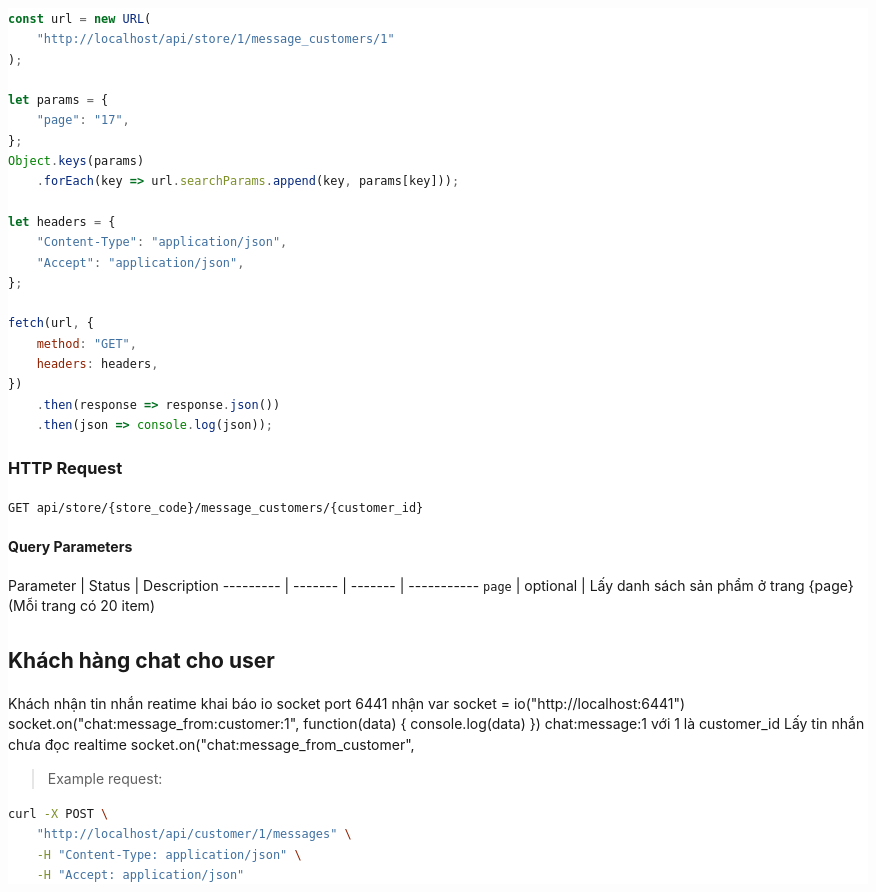 ```javascript
const url = new URL(
    "http://localhost/api/store/1/message_customers/1"
);

let params = {
    "page": "17",
};
Object.keys(params)
    .forEach(key => url.searchParams.append(key, params[key]));

let headers = {
    "Content-Type": "application/json",
    "Accept": "application/json",
};

fetch(url, {
    method: "GET",
    headers: headers,
})
    .then(response => response.json())
    .then(json => console.log(json));
```



### HTTP Request
`GET api/store/{store_code}/message_customers/{customer_id}`

#### Query Parameters

Parameter | Status | Description
--------- | ------- | ------- | -----------
    `page` |  optional  | Lấy danh sách sản phẩm ở trang {page} (Mỗi trang có 20 item)




## Khách hàng chat cho user
Khách nhận tin nhắn reatime khai báo io socket port 6441 nhận
var socket = io(&quot;http://localhost:6441&quot;)
socket.on(&quot;chat:message_from:customer:1&quot;, function(data) {
  console.log(data)
  })
chat:message:1   với 1 là customer_id
Lấy tin nhắn chưa đọc realtime
 socket.on(&quot;chat:message_from_customer&quot;,

> Example request:

```bash
curl -X POST \
    "http://localhost/api/customer/1/messages" \
    -H "Content-Type: application/json" \
    -H "Accept: application/json"
```
